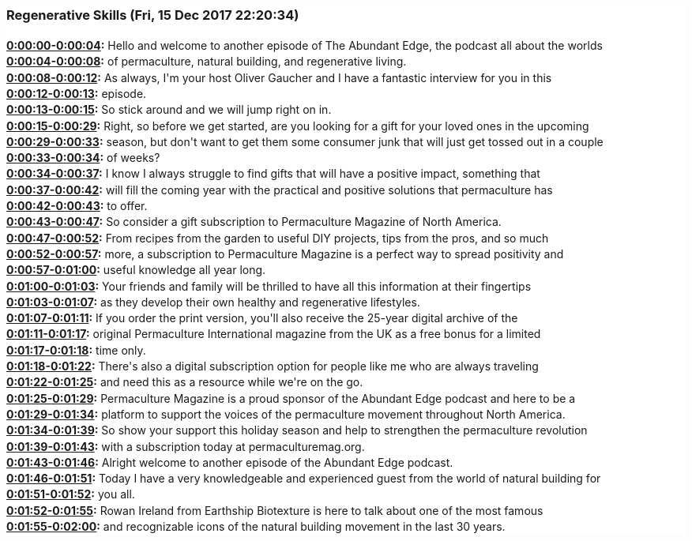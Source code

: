 ### Regenerative Skills  (Fri, 15 Dec 2017 22:20:34)
**[0:00:00-0:00:04](https://regenerativeskills.com/abundantedge-rohan-sutherland/#t=0:00:00):**  Hello and welcome to another episode of The Abundant Edge, the podcast all about the worlds  
**[0:00:04-0:00:08](https://regenerativeskills.com/abundantedge-rohan-sutherland/#t=0:00:04):**  of permaculture, natural building, and regenerative living.  
**[0:00:08-0:00:12](https://regenerativeskills.com/abundantedge-rohan-sutherland/#t=0:00:08):**  As always, I'm your host Oliver Gaucher and I have a fantastic interview for you in this  
**[0:00:12-0:00:13](https://regenerativeskills.com/abundantedge-rohan-sutherland/#t=0:00:12):**  episode.  
**[0:00:13-0:00:15](https://regenerativeskills.com/abundantedge-rohan-sutherland/#t=0:00:13):**  So stick around and we will jump right on in.  
**[0:00:15-0:00:29](https://regenerativeskills.com/abundantedge-rohan-sutherland/#t=0:00:15):**  Right, so before we get started, are you looking for a gift for your loved ones in the upcoming  
**[0:00:29-0:00:33](https://regenerativeskills.com/abundantedge-rohan-sutherland/#t=0:00:29):**  season, but don't want to get them some consumer junk that will just get tossed out in a couple  
**[0:00:33-0:00:34](https://regenerativeskills.com/abundantedge-rohan-sutherland/#t=0:00:33):**  of weeks?  
**[0:00:34-0:00:37](https://regenerativeskills.com/abundantedge-rohan-sutherland/#t=0:00:34):**  I know I always struggle to find gifts that will have a positive impact, something that  
**[0:00:37-0:00:42](https://regenerativeskills.com/abundantedge-rohan-sutherland/#t=0:00:37):**  will fill the coming year with the practical and positive solutions that permaculture has  
**[0:00:42-0:00:43](https://regenerativeskills.com/abundantedge-rohan-sutherland/#t=0:00:42):**  to offer.  
**[0:00:43-0:00:47](https://regenerativeskills.com/abundantedge-rohan-sutherland/#t=0:00:43):**  So consider a gift subscription to Permaculture Magazine of North America.  
**[0:00:47-0:00:52](https://regenerativeskills.com/abundantedge-rohan-sutherland/#t=0:00:47):**  From recipes from the garden to useful DIY projects, tips from the pros, and so much  
**[0:00:52-0:00:57](https://regenerativeskills.com/abundantedge-rohan-sutherland/#t=0:00:52):**  more, a subscription to Permaculture Magazine is a perfect way to spread positivity and  
**[0:00:57-0:01:00](https://regenerativeskills.com/abundantedge-rohan-sutherland/#t=0:00:57):**  useful knowledge all year long.  
**[0:01:00-0:01:03](https://regenerativeskills.com/abundantedge-rohan-sutherland/#t=0:01:00):**  Your friends and family will be thrilled to have all this information at their fingertips  
**[0:01:03-0:01:07](https://regenerativeskills.com/abundantedge-rohan-sutherland/#t=0:01:03):**  as they develop their own healthy and regenerative lifestyles.  
**[0:01:07-0:01:11](https://regenerativeskills.com/abundantedge-rohan-sutherland/#t=0:01:07):**  If you order the print version, you'll also receive the 25-year digital archive of the  
**[0:01:11-0:01:17](https://regenerativeskills.com/abundantedge-rohan-sutherland/#t=0:01:11):**  original Permaculture International magazine from the UK as a free bonus for a limited  
**[0:01:17-0:01:18](https://regenerativeskills.com/abundantedge-rohan-sutherland/#t=0:01:17):**  time only.  
**[0:01:18-0:01:22](https://regenerativeskills.com/abundantedge-rohan-sutherland/#t=0:01:18):**  There's also a digital subscription option for people like me who are always traveling  
**[0:01:22-0:01:25](https://regenerativeskills.com/abundantedge-rohan-sutherland/#t=0:01:22):**  and need this as a resource while we're on the go.  
**[0:01:25-0:01:29](https://regenerativeskills.com/abundantedge-rohan-sutherland/#t=0:01:25):**  Permaculture Magazine is a proud sponsor of the Abundant Edge podcast and here to be a  
**[0:01:29-0:01:34](https://regenerativeskills.com/abundantedge-rohan-sutherland/#t=0:01:29):**  platform to support the voices of the permaculture movement throughout North America.  
**[0:01:34-0:01:39](https://regenerativeskills.com/abundantedge-rohan-sutherland/#t=0:01:34):**  So show your support this holiday season and help to strengthen the permaculture revolution  
**[0:01:39-0:01:43](https://regenerativeskills.com/abundantedge-rohan-sutherland/#t=0:01:39):**  with a subscription today at permaculturemag.org.  
**[0:01:43-0:01:46](https://regenerativeskills.com/abundantedge-rohan-sutherland/#t=0:01:43):**  Alright welcome to another episode of the Abundant Edge podcast.  
**[0:01:46-0:01:51](https://regenerativeskills.com/abundantedge-rohan-sutherland/#t=0:01:46):**  Today I have a very knowledgeable and experienced guest from the world of natural building for  
**[0:01:51-0:01:52](https://regenerativeskills.com/abundantedge-rohan-sutherland/#t=0:01:51):**  you all.  
**[0:01:52-0:01:55](https://regenerativeskills.com/abundantedge-rohan-sutherland/#t=0:01:52):**  Rowan Ireland from Earthship Biotexture is here to talk about one of the most famous  
**[0:01:55-0:02:00](https://regenerativeskills.com/abundantedge-rohan-sutherland/#t=0:01:55):**  and recognizable icons of the natural building movement in the last 30 years.  